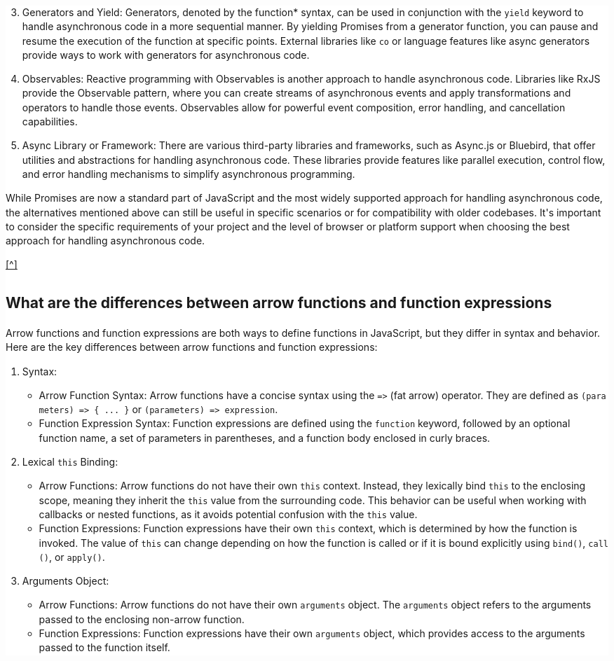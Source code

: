 3. Generators and Yield: Generators, denoted by the function\* syntax, can be used in conjunction with the `yield` keyword to handle asynchronous code in a more sequential manner. By yielding Promises from a generator function, you can pause and resume the execution of the function at specific points. External libraries like `co` or language features like async generators provide ways to work with generators for asynchronous code.

4. Observables: Reactive programming with Observables is another approach to handle asynchronous code. Libraries like RxJS provide the Observable pattern, where you can create streams of asynchronous events and apply transformations and operators to handle those events. Observables allow for powerful event composition, error handling, and cancellation capabilities.

5. Async Library or Framework: There are various third-party libraries and frameworks, such as Async.js or Bluebird, that offer utilities and abstractions for handling asynchronous code. These libraries provide features like parallel execution, control flow, and error handling mechanisms to simplify asynchronous programming.

While Promises are now a standard part of JavaScript and the most widely supported approach for handling asynchronous code, the alternatives mentioned above can still be useful in specific scenarios or for compatibility with older codebases. It's important to consider the specific requirements of your project and the level of browser or platform support when choosing the best approach for handling asynchronous code.

[[^]](#jsinterview)

## What are the differences between arrow functions and function expressions

Arrow functions and function expressions are both ways to define functions in JavaScript, but they differ in syntax and behavior. Here are the key differences between arrow functions and function expressions:

1. Syntax:

   - Arrow Function Syntax: Arrow functions have a concise syntax using the `=>` (fat arrow) operator. They are defined as `(parameters) => { ... }` or `(parameters) => expression`.
   - Function Expression Syntax: Function expressions are defined using the `function` keyword, followed by an optional function name, a set of parameters in parentheses, and a function body enclosed in curly braces.

2. Lexical `this` Binding:

   - Arrow Functions: Arrow functions do not have their own `this` context. Instead, they lexically bind `this` to the enclosing scope, meaning they inherit the `this` value from the surrounding code. This behavior can be useful when working with callbacks or nested functions, as it avoids potential confusion with the `this` value.
   - Function Expressions: Function expressions have their own `this` context, which is determined by how the function is invoked. The value of `this` can change depending on how the function is called or if it is bound explicitly using `bind()`, `call()`, or `apply()`.

3. Arguments Object:

   - Arrow Functions: Arrow functions do not have their own `arguments` object. The `arguments` object refers to the arguments passed to the enclosing non-arrow function.
   - Function Expressions: Function expressions have their own `arguments` object, which provides access to the arguments passed to the function itself.
